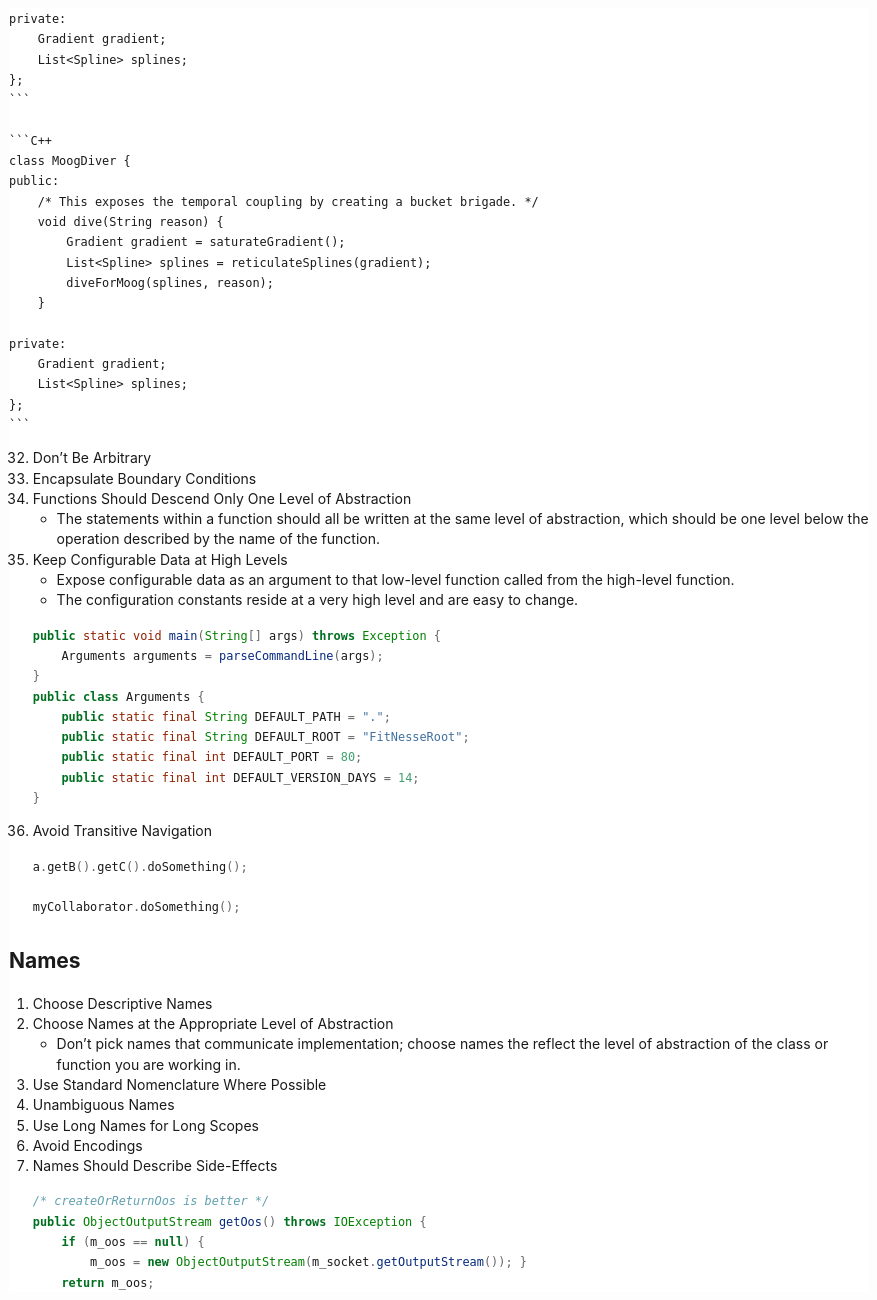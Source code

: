     private:
        Gradient gradient;
        List<Spline> splines;
    };
    ```

    ```C++
    class MoogDiver {
    public:
        /* This exposes the temporal coupling by creating a bucket brigade. */
        void dive(String reason) {
            Gradient gradient = saturateGradient();
            List<Spline> splines = reticulateSplines(gradient);
            diveForMoog(splines, reason);
        }

    private:
        Gradient gradient;
        List<Spline> splines;
    };
    ```
32. Don’t Be Arbitrary
33. Encapsulate Boundary Conditions
34. Functions Should Descend Only One Level of Abstraction
    * The statements within a function should all be written at the same level of abstraction, which should be one level below the operation described by the name of the function.
35. Keep Configurable Data at High Levels
    * Expose configurable data as an argument to that low-level function called from the high-level function.
    * The configuration constants reside at a very high level and are easy to change.
    ```Java
    public static void main(String[] args) throws Exception {
        Arguments arguments = parseCommandLine(args);
    }
    public class Arguments {
        public static final String DEFAULT_PATH = ".";
        public static final String DEFAULT_ROOT = "FitNesseRoot";
        public static final int DEFAULT_PORT = 80;
        public static final int DEFAULT_VERSION_DAYS = 14;
    }
    ```
36. Avoid Transitive Navigation
    ```C++
    a.getB().getC().doSomething();

    myCollaborator.doSomething();
    ```

## Names
1. Choose Descriptive Names
2. Choose Names at the Appropriate Level of Abstraction
    * Don’t pick names that communicate implementation; choose names the reflect the level of abstraction of the class or function you are working in.
3. Use Standard Nomenclature Where Possible
4. Unambiguous Names
5. Use Long Names for Long Scopes
6. Avoid Encodings
7. Names Should Describe Side-Effects
    ```Java
    /* createOrReturnOos is better */
    public ObjectOutputStream getOos() throws IOException {
        if (m_oos == null) {
            m_oos = new ObjectOutputStream(m_socket.getOutputStream()); }
        return m_oos;